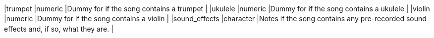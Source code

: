 |trumpet                                      |numeric   |Dummy for if the song contains a trumpet                                                                                                                                                                                                                                                                                                                                                                                                                                                                                                                                                                                                                                                                                                                                                                                                                                                                                                                                                                                                                                                                                                                                                                                                                                                                                                                                                                  |
|ukulele                                      |numeric   |Dummy for if the song contains a ukulele                                                                                                                                                                                                                                                                                                                                                                                                                                                                                                                                                                                                                                                                                                                                                                                                                                                                                                                                                                                                                                                                                                                                                                                                                                                                                                                                                                  |
|violin                                       |numeric   |Dummy for if the song contains a violin                                                                                                                                                                                                                                                                                                                                                                                                                                                                                                                                                                                                                                                                                                                                                                                                                                                                                                                                                                                                                                                                                                                                                                                                                                                                                                                                                                   |
|sound_effects                                |character |Notes if the song contains any pre-recorded sound effects and, if so, what they are.                                                                                                                                                                                                                                                                                                                                                                                                                                                                                                                                                                                                                                                                                                                                                                                                                                                                                                                                                                                                                                                                                                                                                                                                                                                                                                                      |